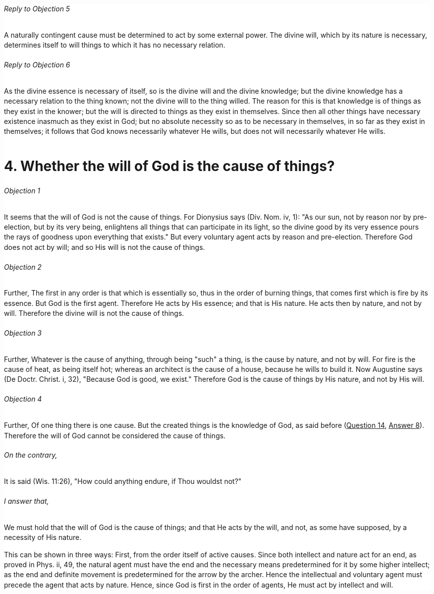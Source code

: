 ###### Reply to Objection 5
A naturally contingent cause must be determined to act by some external power. The divine will, which by its nature is necessary, determines itself to will things to which it has no necessary relation.  

###### Reply to Objection 6
As the divine essence is necessary of itself, so is the divine will and the divine knowledge; but the divine knowledge has a necessary relation to the thing known; not the divine will to the thing willed. The reason for this is that knowledge is of things as they exist in the knower; but the will is directed to things as they exist in themselves. Since then all other things have necessary existence inasmuch as they exist in God; but no absolute necessity so as to be necessary in themselves, in so far as they exist in themselves; it follows that God knows necessarily whatever He wills, but does not will necessarily whatever He wills.  




# 4. Whether the will of God is the cause of things? 

###### Objection 1
It seems that the will of God is not the cause of things. For Dionysius says (Div. Nom. iv, 1): "As our sun, not by reason nor by pre-election, but by its very being, enlightens all things that can participate in its light, so the divine good by its very essence pours the rays of goodness upon everything that exists." But every voluntary agent acts by reason and pre-election. Therefore God does not act by will; and so His will is not the cause of things.  

###### Objection 2
Further, The first in any order is that which is essentially so, thus in the order of burning things, that comes first which is fire by its essence. But God is the first agent. Therefore He acts by His essence; and that is His nature. He acts then by nature, and not by will. Therefore the divine will is not the cause of things.  

###### Objection 3
Further, Whatever is the cause of anything, through being "such" a thing, is the cause by nature, and not by will. For fire is the cause of heat, as being itself hot; whereas an architect is the cause of a house, because he wills to build it. Now Augustine says (De Doctr. Christ. i, 32), "Because God is good, we exist." Therefore God is the cause of things by His nature, and not by His will.  

###### Objection 4
Further, Of one thing there is one cause. But the created things is the knowledge of God, as said before ([Question 14](14.%20God's%20Knowledge.md), [Answer 8](14.%20God's%20Knowledge.md#8.%20Whether%20the%20knowledge%20of%20God%20is%20the%20cause%20of%20things?%20)). Therefore the will of God cannot be considered the cause of things.  

###### On the contrary,
It is said (Wis. 11:26), "How could anything endure, if Thou wouldst not?"  

###### I answer that,
We must hold that the will of God is the cause of things; and that He acts by the will, and not, as some have supposed, by a necessity of His nature.  

This can be shown in three ways: First, from the order itself of active causes. Since both intellect and nature act for an end, as proved in Phys. ii, 49, the natural agent must have the end and the necessary means predetermined for it by some higher intellect; as the end and definite movement is predetermined for the arrow by the archer. Hence the intellectual and voluntary agent must precede the agent that acts by nature. Hence, since God is first in the order of agents, He must act by intellect and will.  
